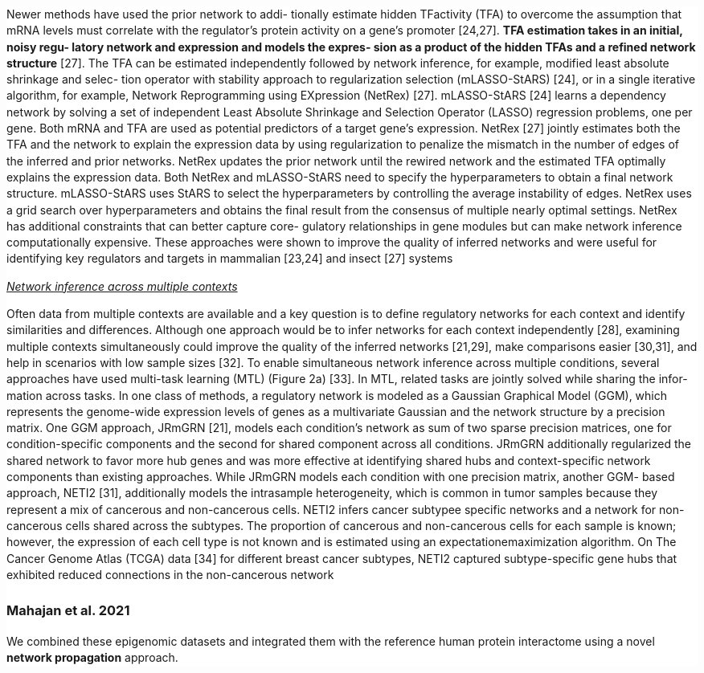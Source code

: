 Newer methods have used the prior network to addi- tionally estimate hidden TFactivity (TFA) to overcome the assumption that mRNA levels must correlate with the regulator’s protein activity on a gene’s promoter [24,27]. **TFA estimation takes in an initial, noisy regu- latory network and expression and models the expres- sion as a product of the hidden TFAs and a refined network structure** [27]. The TFA can be estimated independently followed by network inference, for example, modified least absolute shrinkage and selec- tion operator with stability approach to regularization selection (mLASSO-StARS) [24], or in a single iterative algorithm, for example, Network Reprogramming using EXpression (NetRex) [27]. mLASSO-StARS [24] learns a dependency network by solving a set of independent Least Absolute Shrinkage and Selection Operator (LASSO) regression problems, one per gene. Both mRNA and TFA are used as potential predictors of a target gene’s expression. NetRex [27] jointly estimates both the TFA and the network to explain the expression data by using regularization to penalize the mismatch in the number of edges of the inferred and prior networks. NetRex updates the prior network until the rewired network and the estimated TFA optimally explains the expression data. Both NetRex and mLASSO-StARS need to specify the hyperparameters to obtain a final network structure. mLASSO-StARS uses StARS to select the hyperparameters by controlling the average instability of edges. NetRex uses a grid search over hyperparameters and obtains the final result from the consensus of multiple nearly optimal settings. NetRex has additional constraints that can better capture core- gulatory relationships in gene modules but can make network inference computationally expensive. These approaches were shown to improve the quality of inferred networks and were useful for identifying key regulators and targets in mammalian [23,24] and insect [27] systems



<u>*Network inference across multiple contexts*</u> 

Often data from multiple contexts are available and a key question is to define regulatory networks for each context and identify similarities and differences. Although one approach would be to infer networks for each context independently [28], examining multiple contexts simultaneously could improve the quality of the inferred networks [21,29], make comparisons easier [30,31], and help in scenarios with low sample sizes [32]. To enable simultaneous network inference across multiple conditions, several approaches have used multi-task learning (MTL) (Figure 2a) [33]. In MTL, related tasks are jointly solved while sharing the infor- mation across tasks. In one class of methods, a regulatory network is modeled as a Gaussian Graphical Model (GGM), which represents the genome-wide expression levels of genes as a multivariate Gaussian and the network structure by a precision matrix. One GGM approach, JRmGRN [21], models each condition’s network as sum of two sparse precision matrices, one for condition-specific components and the second for shared component across all conditions. JRmGRN additionally regularized the shared network to favor more hub genes and was more effective at identifying shared hubs and context-specific network components than existing approaches. While JRmGRN models each condition with one precision matrix, another GGM- based approach, NETI2 [31], additionally models the intrasample heterogeneity, which is common in tumor samples because they represent a mix of cancerous and non-cancerous cells. NETI2 infers cancer subtypee specific networks and a network for non-cancerous cells shared across the subtypes. The proportion of cancerous and non-cancerous cells for each sample is known; however, the expression of each cell type is not known and is estimated using an expectationemaximization algorithm. On The Cancer Genome Atlas (TCGA) data [34] for different breast cancer subtypes, NETI2 captured subtype-specific gene hubs that exhibited reduced connections in the non-cancerous network



### Mahajan et al. 2021

We combined these epigenomic datasets and integrated them with the reference human protein interactome using a novel **network propagation** approach.
